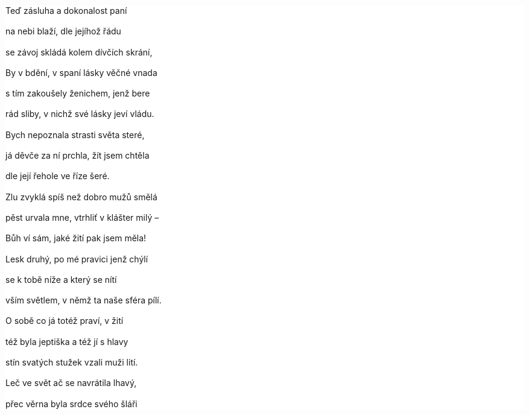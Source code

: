 <section>

Teď zásluha a dokonalost paní

na nebi blaží, dle jejíhož řádu

se závoj skládá kolem dívčích skrání,

</section>

<section>

By v bdění, v spaní lásky věčné vnada

s tím zakoušely ženichem, jenž bere

rád sliby, v nichž své lásky jeví vládu.

</section>

<section>

Bych nepoznala strasti světa steré,

já děvče za ní prchla, žít jsem chtěla

dle její řehole ve říze šeré.

</section>

<section>

Zlu zvyklá spíš než dobro mužů smělá

pěst urvala mne, vtrhliť v klášter milý – 

Bůh ví sám, jaké žití pak jsem měla!

</section>

<section>

Lesk druhý, po mé pravici jenž chýlí

se k tobě níže a který se nítí

vším světlem, v němž ta naše sféra pílí.

</section>

<section>

O sobě co já totéž praví, v žití

též byla jeptiška a též jí s hlavy

stín svatých stužek vzali muži lití.

</section>

<section>

Leč ve svět ač se navrátila lhavý,

přec věrna byla srdce svého šláři

